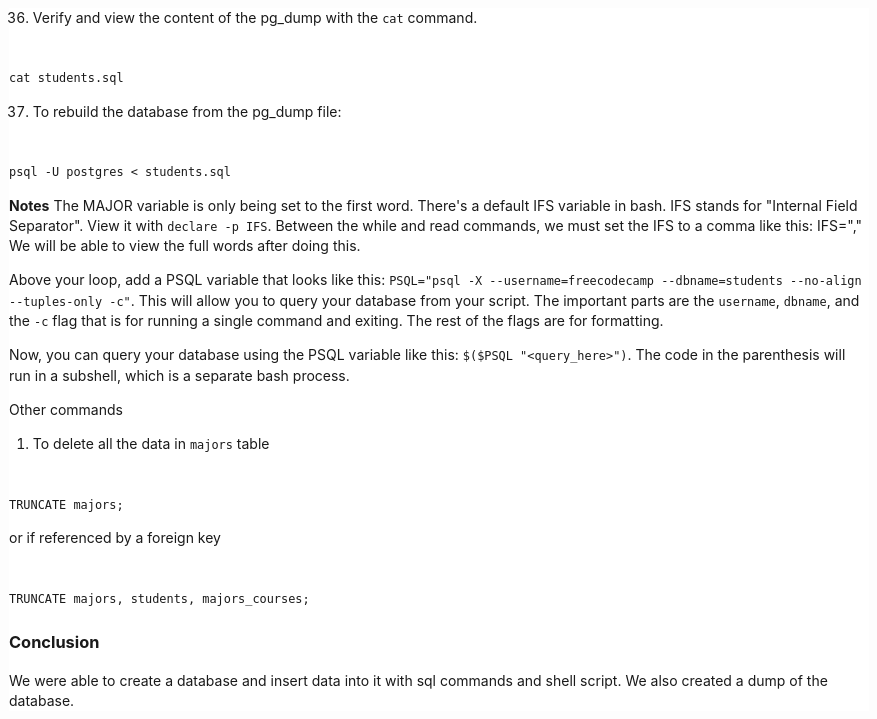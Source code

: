 36. Verify and view the content of the pg_dump with the `cat` command.

#
    cat students.sql

37. To rebuild the database from the pg_dump file:
#
    psql -U postgres < students.sql



 
**Notes**
The MAJOR variable is only being set to the first word. There's a default IFS variable in bash. IFS stands for "Internal Field Separator". View it with `declare -p IFS`. 
Between the while and read commands, we must set the IFS to a comma like this: IFS="," We will be able to view the full words after doing this.

Above your loop, add a PSQL variable that looks like this: `PSQL="psql -X --username=freecodecamp --dbname=students --no-align --tuples-only -c"`. This will allow you to query your database from your script. The important parts are the `username`, `dbname`, and the `-c` flag that is for running a single command and exiting. The rest of the flags are for formatting.

Now, you can query your database using the PSQL variable like this: `$($PSQL "<query_here>")`. The code in the parenthesis will run in a subshell, which is a separate bash process.

Other commands
1. To delete all the data in `majors` table
#
    TRUNCATE majors;

or if referenced by a foreign key
#
    TRUNCATE majors, students, majors_courses;


### Conclusion
We were able to create a database and insert data into it with sql commands and shell script. We also created a dump of the database.


